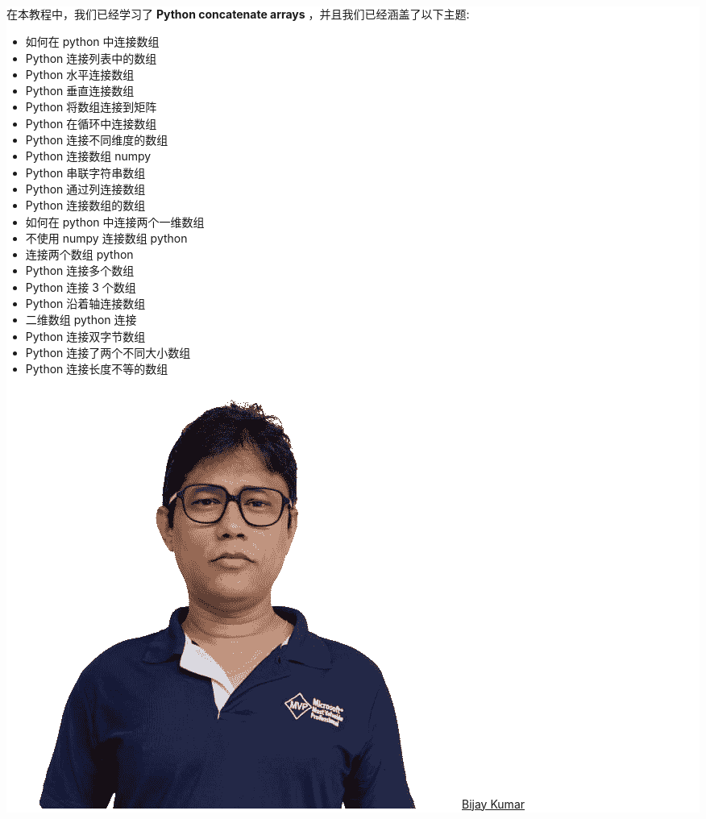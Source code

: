 在本教程中，我们已经学习了 **Python concatenate arrays** ，并且我们已经涵盖了以下主题:

*   如何在 python 中连接数组
*   Python 连接列表中的数组
*   Python 水平连接数组
*   Python 垂直连接数组
*   Python 将数组连接到矩阵
*   Python 在循环中连接数组
*   Python 连接不同维度的数组
*   Python 连接数组 numpy
*   Python 串联字符串数组
*   Python 通过列连接数组
*   Python 连接数组的数组
*   如何在 python 中连接两个一维数组
*   不使用 numpy 连接数组 python
*   连接两个数组 python
*   Python 连接多个数组
*   Python 连接 3 个数组
*   Python 沿着轴连接数组
*   二维数组 python 连接
*   Python 连接双字节数组
*   Python 连接了两个不同大小数组
*   Python 连接长度不等的数组

![Bijay Kumar MVP](img/9cb1c9117bcc4bbbaba71db8d37d76ef.png "Bijay Kumar MVP")[Bijay Kumar](https://pythonguides.com/author/fewlines4biju/)
